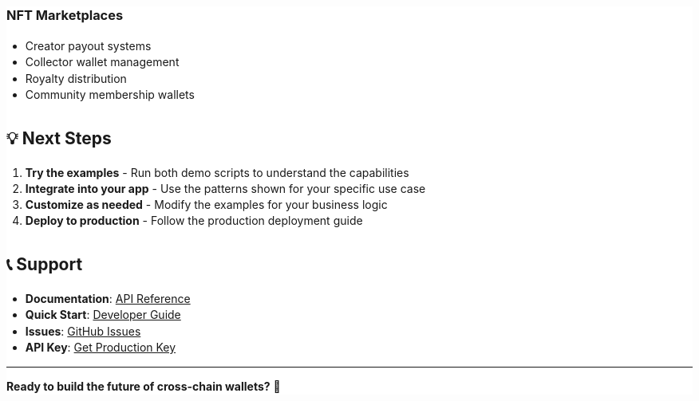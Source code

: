 ### NFT Marketplaces
- Creator payout systems
- Collector wallet management
- Royalty distribution
- Community membership wallets

## 💡 Next Steps

1. **Try the examples** - Run both demo scripts to understand the capabilities
2. **Integrate into your app** - Use the patterns shown for your specific use case
3. **Customize as needed** - Modify the examples for your business logic
4. **Deploy to production** - Follow the production deployment guide

## 📞 Support

- **Documentation**: [API Reference](../API_REFERENCE.md)
- **Quick Start**: [Developer Guide](../DEVELOPER_QUICKSTART.md)
- **Issues**: [GitHub Issues](https://github.com/NexusPay-App/SVM-EVM-CHAIN-ABSTRACTION/issues)
- **API Key**: [Get Production Key](https://backend-amber-zeta-94.vercel.app/)

---

**Ready to build the future of cross-chain wallets?** 🚀 